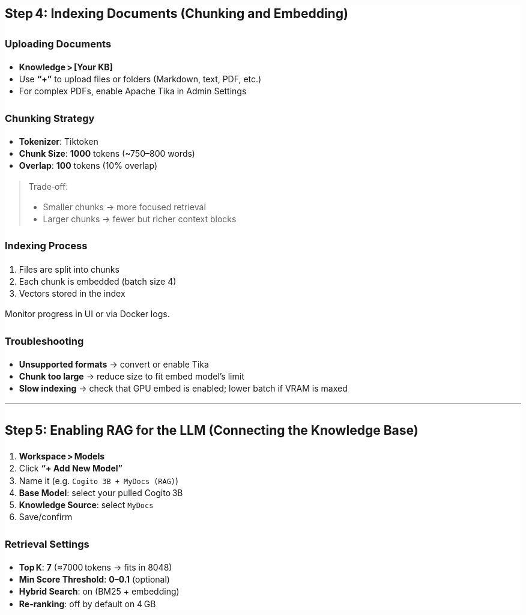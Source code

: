 ## Step 4: Indexing Documents (Chunking and Embedding)

### Uploading Documents

* **Knowledge > \[Your KB]**
* Use **“+”** to upload files or folders (Markdown, text, PDF, etc.)
* For complex PDFs, enable Apache Tika in Admin Settings

### Chunking Strategy

* **Tokenizer**: Tiktoken
* **Chunk Size**: **1000** tokens (\~750–800 words)
* **Overlap**: **100** tokens (10% overlap)

> Trade‑off:
>
> * Smaller chunks → more focused retrieval
> * Larger chunks → fewer but richer context blocks

### Indexing Process

1. Files are split into chunks
2. Each chunk is embedded (batch size 4)
3. Vectors stored in the index

Monitor progress in UI or via Docker logs.

### Troubleshooting

* **Unsupported formats** → convert or enable Tika
* **Chunk too large** → reduce size to fit embed model’s limit
* **Slow indexing** → check that GPU embed is enabled; lower batch if VRAM is maxed

---

## Step 5: Enabling RAG for the LLM (Connecting the Knowledge Base)

1. **Workspace > Models**
2. Click **“+ Add New Model”**
3. Name it (e.g. `Cogito 3B + MyDocs (RAG)`)
4. **Base Model**: select your pulled Cogito 3B
5. **Knowledge Source**: select `MyDocs`
6. Save/confirm

### Retrieval Settings

* **Top K**: **7** (≈7000 tokens → fits in 8048)
* **Min Score Threshold**: **0–0.1** (optional)
* **Hybrid Search**: on (BM25 + embedding)
* **Re‑ranking**: off by default on 4 GB
